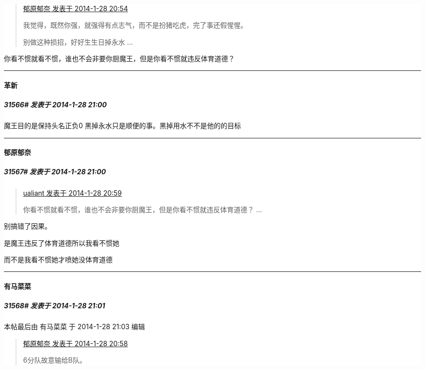 

<blockquote><a href="httphttps://bbs.saraba1st.com/2b/forum.php?mod=redirect&amp;goto=findpost&amp;pid=24348780&amp;ptid=821720" target="_blank">郁原郁奈 发表于 2014-1-28 20:54</a>

我觉得，既然你强，就强得有点志气，而不是扮猪吃虎，完了事还假惺惺。

别做这种损招，好好生生日掉永水 ...</blockquote>
你看不惯就看不惯，谁也不会非要你厨魔王，但是你看不惯就违反体育道德？







-----

####  革新  
##### 31566#       发表于 2014-1-28 21:00




魔王目的是保持头名正负0 黑掉永水只是顺便的事。黑掉用水不不是他的的目标







-----

####  郁原郁奈  
##### 31567#       发表于 2014-1-28 21:00



<blockquote><a href="httphttps://bbs.saraba1st.com/2b/forum.php?mod=redirect&amp;goto=findpost&amp;pid=24348814&amp;ptid=821720" target="_blank">ualiant 发表于 2014-1-28 20:59</a>

你看不惯就看不惯，谁也不会非要你厨魔王，但是你看不惯就违反体育道德？ ...</blockquote>
别搞错了因果。

是魔王违反了体育道德所以我看不惯她

而不是我看不惯她才喷她没体育道德







-----

####  有马菜菜  
##### 31568#       发表于 2014-1-28 21:01



 本帖最后由 有马菜菜 于 2014-1-28 21:03 编辑 
<blockquote><a href="httphttps://bbs.saraba1st.com/2b/forum.php?mod=redirect&amp;goto=findpost&amp;pid=24348807&amp;ptid=821720" target="_blank">郁原郁奈 发表于 2014-1-28 20:58</a>

6分队故意输给B队。
